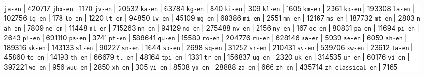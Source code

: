 `ja-en` | 420717
`jbo-en` | 1170
`jv-en` | 20532
`ka-en` | 63784
`kg-en` | 840
`ki-en` | 309
`kl-en` | 1605
`km-en` | 2361
`ko-en` | 193308
`la-en` | 102756
`lg-en` | 178
`lo-en` | 1220
`lt-en` | 94850
`lv-en` | 45109
`mg-en` | 68386
`mi-en` | 2551
`mn-en` | 12167
`ms-en` | 187732
`mt-en` | 2803
`nah-en` | 7809
`ne-en` | 11448
`nl-en` | 715263
`nn-en` | 94129
`no-en` | 275488
`nv-en` | 2156
`ny-en` | 167
`oc-en` | 80831
`pa-en` | 11694
`pi-en` | 2643
`pl-en` | 691110
`ps-en` | 3741
`pt-en` | 588641
`qu-en` | 15580
`ro-en` | 204776
`ru-en` | 628146
`sa-en` | 5939
`se-en` | 6059
`sh-en` | 189316
`sk-en` | 143133
`sl-en` | 90227
`sn-en` | 1644
`so-en` | 2698
`sq-en` | 31252
`sr-en` | 210431
`sv-en` | 539706
`sw-en` | 23612
`ta-en` | 45860
`te-en` | 14193
`th-en` | 66679
`tl-en` | 48164
`tpi-en` | 1331
`tr-en` | 156837
`ug-en` | 2320
`uk-en` | 314535
`ur-en` | 60176
`vi-en` | 397221
`wo-en` | 956
`wuu-en` | 2850
`xh-en` | 305
`yi-en` | 8508
`yo-en` | 28888
`za-en` | 666
`zh-en` | 435714
`zh_classical-en` | 7165